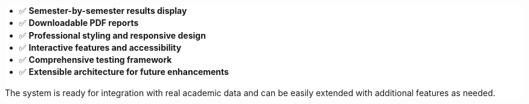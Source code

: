 - ✅ **Semester-by-semester results display**
- ✅ **Downloadable PDF reports**
- ✅ **Professional styling and responsive design**
- ✅ **Interactive features and accessibility**
- ✅ **Comprehensive testing framework**
- ✅ **Extensible architecture for future enhancements**

The system is ready for integration with real academic data and can be easily extended with additional features as needed. 